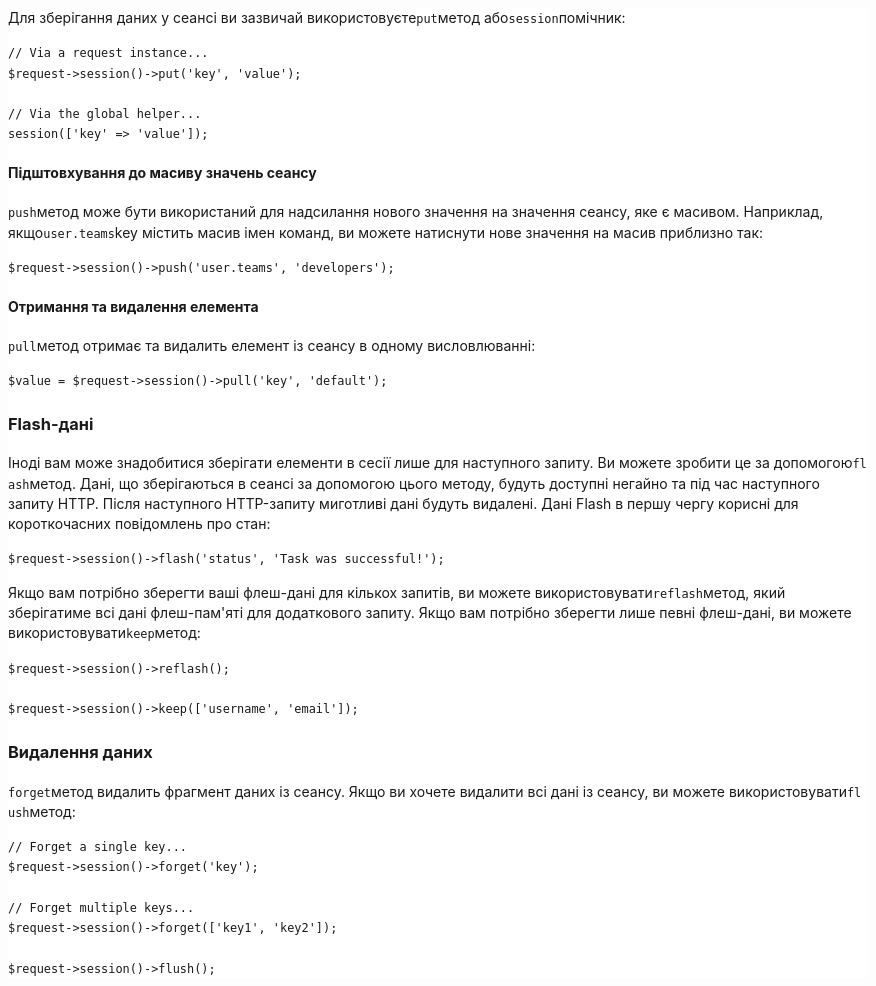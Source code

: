 Для зберігання даних у сеансі ви зазвичай використовуєте`put`метод або`session`помічник:

    // Via a request instance...
    $request->session()->put('key', 'value');

    // Via the global helper...
    session(['key' => 'value']);

<a name="pushing-to-array-session-values"></a>

#### Підштовхування до масиву значень сеансу

`push`метод може бути використаний для надсилання нового значення на значення сеансу, яке є масивом. Наприклад, якщо`user.teams`key містить масив імен команд, ви можете натиснути нове значення на масив приблизно так:

    $request->session()->push('user.teams', 'developers');

<a name="retrieving-deleting-an-item"></a>

#### Отримання та видалення елемента

`pull`метод отримає та видалить елемент із сеансу в одному висловлюванні:

    $value = $request->session()->pull('key', 'default');

<a name="flash-data"></a>

### Flash-дані

Іноді вам може знадобитися зберігати елементи в сесії лише для наступного запиту. Ви можете зробити це за допомогою`flash`метод. Дані, що зберігаються в сеансі за допомогою цього методу, будуть доступні негайно та під час наступного запиту HTTP. Після наступного HTTP-запиту миготливі дані будуть видалені. Дані Flash в першу чергу корисні для короткочасних повідомлень про стан:

    $request->session()->flash('status', 'Task was successful!');

Якщо вам потрібно зберегти ваші флеш-дані для кількох запитів, ви можете використовувати`reflash`метод, який зберігатиме всі дані флеш-пам'яті для додаткового запиту. Якщо вам потрібно зберегти лише певні флеш-дані, ви можете використовувати`keep`метод:

    $request->session()->reflash();

    $request->session()->keep(['username', 'email']);

<a name="deleting-data"></a>

### Видалення даних

`forget`метод видалить фрагмент даних із сеансу. Якщо ви хочете видалити всі дані із сеансу, ви можете використовувати`flush`метод:

    // Forget a single key...
    $request->session()->forget('key');

    // Forget multiple keys...
    $request->session()->forget(['key1', 'key2']);

    $request->session()->flush();


[comment]: <> (-   [Вступ]&#40;#introduction&#41;)
[comment]: <> (    -   [Конфігурація]&#40;#configuration&#41;)
[comment]: <> (    -   [Передумови драйвера]&#40;#driver-prerequisites&#41;)
[comment]: <> (-   [Використання сесії]&#40;#using-the-session&#41;)
[comment]: <> (    -   [Отримання даних]&#40;#retrieving-data&#41;)
[comment]: <> (    -   [Зберігання даних]&#40;#storing-data&#41;)
[comment]: <> (    -   [Flash-дані]&#40;#flash-data&#41;)
[comment]: <> (    -   [Видалення даних]&#40;#deleting-data&#41;)
[comment]: <> (    -   [Відновлення ідентифікатора сесії]&#40;#regenerating-the-session-id&#41;)
[comment]: <> (-   [Блокування сеансу]&#40;#session-blocking&#41;)
[comment]: <> (-   [Додавання користувацьких драйверів сеансів]&#40;#adding-custom-session-drivers&#41;)
[comment]: <> (    -   [Впровадження драйвера]&#40;#implementing-the-driver&#41;)
[comment]: <> (    -   [Реєстрація драйвера]&#40;#registering-the-driver&#41;)